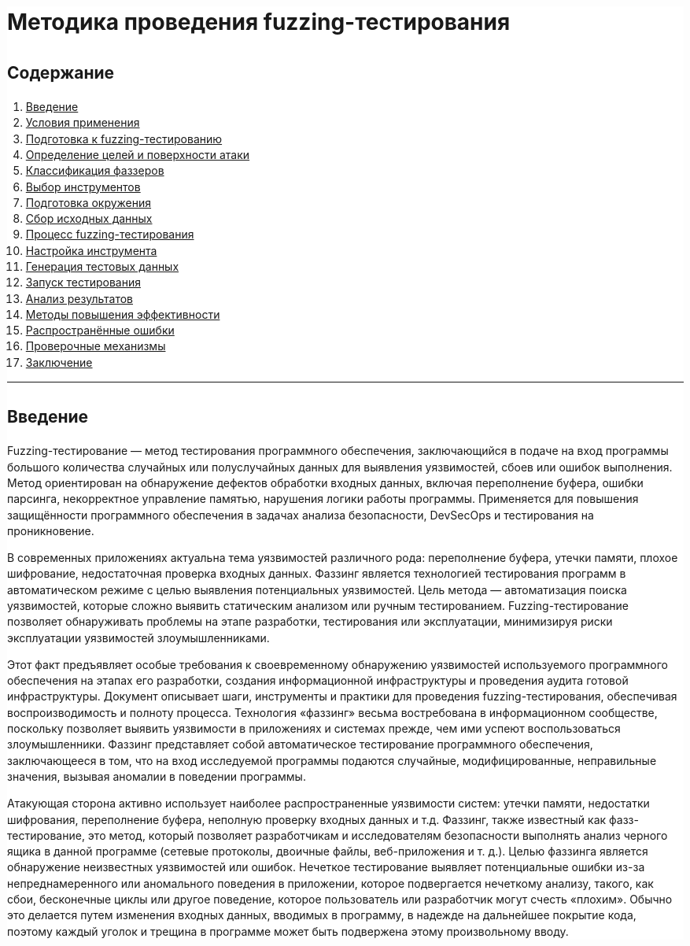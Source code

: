 # Методика проведения fuzzing-тестирования

## Содержание

1. [Введение](#введение) 
2. [Условия применения](#условия-применения) 
3. [Подготовка к fuzzing-тестированию](#подготовка-к-fuzzing-тестированию) 
 1. [Определение целей и поверхности атаки](#определение-целей-и-поверхности-атаки) 
 2. [Классификация фаззеров](#классификация-фаззеров) 
 3. [Выбор инструментов](#выбор-инструментов) 
 4. [Подготовка окружения](#подготовка-окружения) 
 5. [Сбор исходных данных](#сбор-исходных-данных) 
4. [Процесс fuzzing-тестирования](#процесс-fuzzing-тестирования) 
 1. [Настройка инструмента](#настройка-инструмента) 
 2. [Генерация тестовых данных](#генерация-тестовых-данных) 
 3. [Запуск тестирования](#запуск-тестирования) 
 4. [Анализ результатов](#анализ-результатов) 
5. [Методы повышения эффективности](#методы-повышения-эффективности) 
6. [Распространённые ошибки](#распространённые-ошибки) 
7. [Проверочные механизмы](#проверочные-механизмы) 
8. [Заключение](#заключение)

---

## Введение 
Fuzzing-тестирование — метод тестирования программного обеспечения, заключающийся в подаче на вход программы большого количества случайных или полуслучайных данных для выявления уязвимостей, сбоев или ошибок выполнения. Метод ориентирован на обнаружение дефектов обработки входных данных, включая переполнение буфера, ошибки парсинга, некорректное управление памятью, нарушения логики работы программы. Применяется для повышения защищённости программного обеспечения в задачах анализа безопасности, DevSecOps и тестирования на проникновение.

В современных приложениях актуальна тема уязвимостей различного рода: переполнение буфера, утечки памяти, плохое шифрование, недостаточная проверка входных данных. Фаззинг является технологией тестирования программ в автоматическом режиме с целью выявления потенциальных уязвимостей. Цель метода — автоматизация поиска уязвимостей, которые сложно выявить статическим анализом или ручным тестированием. Fuzzing-тестирование позволяет обнаруживать проблемы на этапе разработки, тестирования или эксплуатации, минимизируя риски эксплуатации уязвимостей злоумышленниками.

Этот факт предъявляет особые требования к своевременному обнаружению уязвимостей используемого программного обеспечения на этапах его разработки, создания информационной инфраструктуры и проведения аудита готовой инфраструктуры. Документ описывает шаги, инструменты и практики для проведения fuzzing-тестирования, обеспечивая воспроизводимость и полноту процесса. Технология «фаззинг» весьма востребована в информационном сообществе, поскольку позволяет выявить уязвимости в приложениях и системах прежде, чем ими успеют воспользоваться злоумышленники. Фаззинг представляет собой автоматическое тестирование программного обеспечения, заключающееся в том, что на вход исследуемой программы подаются случайные, модифицированные, неправильные значения, вызывая аномалии в поведении программы.

Атакующая сторона активно использует наиболее распространенные уязвимости систем: утечки памяти, недостатки шифрования, переполнение буфера, неполную проверку входных данных и т.д. Фаззинг, также известный как фазз-тестирование, это метод, который позволяет разработчикам и исследователям безопасности выполнять анализ черного ящика в данной программе (сетевые протоколы, двоичные файлы, веб-приложения и т. д.). Целью фаззинга является обнаружение неизвестных уязвимостей или ошибок. Нечеткое тестирование выявляет потенциальные ошибки из-за непреднамеренного или аномального поведения в приложении, которое подвергается нечеткому анализу, такого, как сбои, бесконечные циклы или другое поведение, которое пользователь или разработчик могут счесть «плохим». Обычно это делается путем изменения входных данных, вводимых в программу, в надежде на дальнейшее покрытие кода, поэтому каждый уголок и трещина в программе может быть подвержена этому произвольному вводу.
